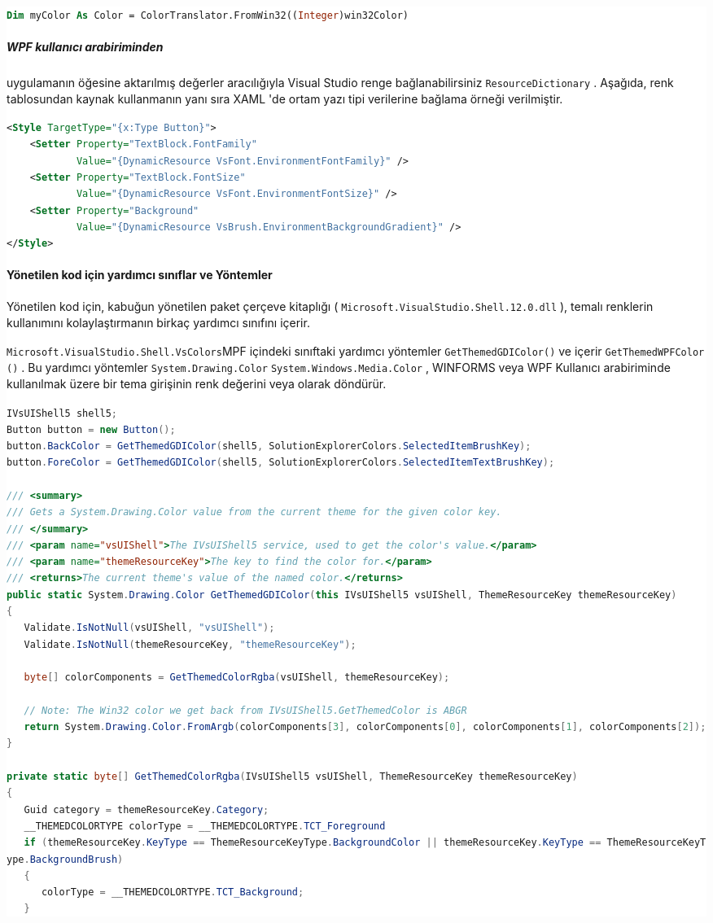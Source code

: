 ```vb
Dim myColor As Color = ColorTranslator.FromWin32((Integer)win32Color)
```

##### <a name="from-wpf-ui"></a>WPF kullanıcı arabiriminden

uygulamanın öğesine aktarılmış değerler aracılığıyla Visual Studio renge bağlanabilirsiniz `ResourceDictionary` . Aşağıda, renk tablosundan kaynak kullanmanın yanı sıra XAML 'de ortam yazı tipi verilerine bağlama örneği verilmiştir.

```xml
<Style TargetType="{x:Type Button}">
    <Setter Property="TextBlock.FontFamily"
            Value="{DynamicResource VsFont.EnvironmentFontFamily}" />
    <Setter Property="TextBlock.FontSize"
            Value="{DynamicResource VsFont.EnvironmentFontSize}" />
    <Setter Property="Background"
            Value="{DynamicResource VsBrush.EnvironmentBackgroundGradient}" />
</Style>
```

#### <a name="helper-classes-and-methods-for-managed-code"></a>Yönetilen kod için yardımcı sınıflar ve Yöntemler

Yönetilen kod için, kabuğun yönetilen paket çerçeve kitaplığı ( `Microsoft.VisualStudio.Shell.12.0.dll` ), temalı renklerin kullanımını kolaylaştırmanın birkaç yardımcı sınıfını içerir.

`Microsoft.VisualStudio.Shell.VsColors`MPF içindeki sınıftaki yardımcı yöntemler `GetThemedGDIColor()` ve içerir `GetThemedWPFColor()` . Bu yardımcı yöntemler `System.Drawing.Color` `System.Windows.Media.Color` , WINFORMS veya WPF Kullanıcı arabiriminde kullanılmak üzere bir tema girişinin renk değerini veya olarak döndürür.

```csharp
IVsUIShell5 shell5;
Button button = new Button();
button.BackColor = GetThemedGDIColor(shell5, SolutionExplorerColors.SelectedItemBrushKey);
button.ForeColor = GetThemedGDIColor(shell5, SolutionExplorerColors.SelectedItemTextBrushKey);

/// <summary>
/// Gets a System.Drawing.Color value from the current theme for the given color key.
/// </summary>
/// <param name="vsUIShell">The IVsUIShell5 service, used to get the color's value.</param>
/// <param name="themeResourceKey">The key to find the color for.</param>
/// <returns>The current theme's value of the named color.</returns>
public static System.Drawing.Color GetThemedGDIColor(this IVsUIShell5 vsUIShell, ThemeResourceKey themeResourceKey)
{
   Validate.IsNotNull(vsUIShell, "vsUIShell");
   Validate.IsNotNull(themeResourceKey, "themeResourceKey");

   byte[] colorComponents = GetThemedColorRgba(vsUIShell, themeResourceKey);

   // Note: The Win32 color we get back from IVsUIShell5.GetThemedColor is ABGR
   return System.Drawing.Color.FromArgb(colorComponents[3], colorComponents[0], colorComponents[1], colorComponents[2]);
}

private static byte[] GetThemedColorRgba(IVsUIShell5 vsUIShell, ThemeResourceKey themeResourceKey)
{
   Guid category = themeResourceKey.Category;
   __THEMEDCOLORTYPE colorType = __THEMEDCOLORTYPE.TCT_Foreground
   if (themeResourceKey.KeyType == ThemeResourceKeyType.BackgroundColor || themeResourceKey.KeyType == ThemeResourceKeyType.BackgroundBrush)
   {
      colorType = __THEMEDCOLORTYPE.TCT_Background;
   }

```